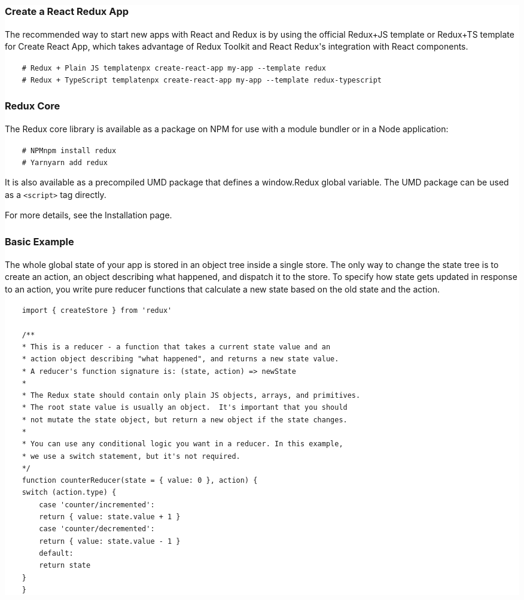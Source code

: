 ### Create a React Redux App

The recommended way to start new apps with React and Redux is by using the official Redux+JS template or Redux+TS template for Create React App, which takes advantage of Redux Toolkit and React Redux's integration with React components.

        # Redux + Plain JS templatenpx create-react-app my-app --template redux
        # Redux + TypeScript templatenpx create-react-app my-app --template redux-typescript

### Redux Core

The Redux core library is available as a package on NPM for use with a module bundler or in a Node application:

        # NPMnpm install redux
        # Yarnyarn add redux

It is also available as a precompiled UMD package that defines a window.Redux global variable. The UMD package can be used as a `<script>` tag directly.

For more details, see the Installation page.

### Basic Example

The whole global state of your app is stored in an object tree inside a single store. The only way to change the state tree is to create an action, an object describing what happened, and dispatch it to the store. To specify how state gets updated in response to an action, you write pure reducer functions that calculate a new state based on the old state and the action.

        import { createStore } from 'redux'

        /**
        * This is a reducer - a function that takes a current state value and an
        * action object describing "what happened", and returns a new state value.
        * A reducer's function signature is: (state, action) => newState
        *
        * The Redux state should contain only plain JS objects, arrays, and primitives.
        * The root state value is usually an object.  It's important that you should
        * not mutate the state object, but return a new object if the state changes.
        *
        * You can use any conditional logic you want in a reducer. In this example,
        * we use a switch statement, but it's not required.
        */
        function counterReducer(state = { value: 0 }, action) {
        switch (action.type) {
            case 'counter/incremented':
            return { value: state.value + 1 }
            case 'counter/decremented':
            return { value: state.value - 1 }
            default:
            return state
        }
        }

